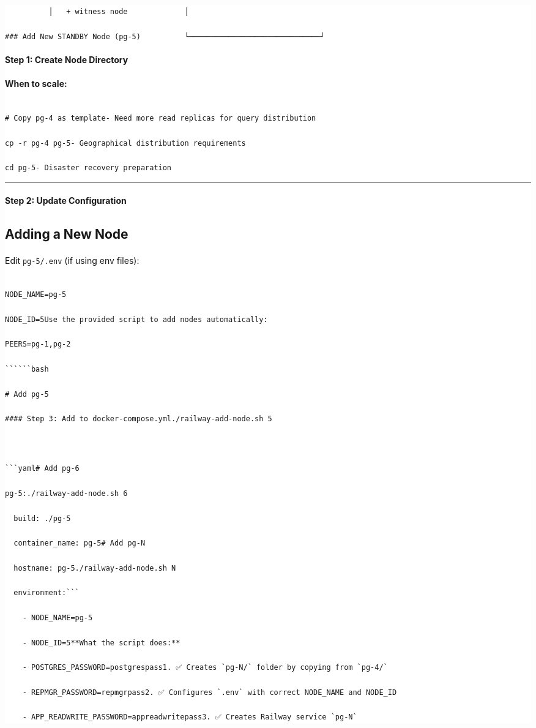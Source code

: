 ```- ✅ Automatic ProxySQL discovery (no restart required)
          │   + witness node             │

### Add New STANDBY Node (pg-5)          └──────────────────────────────┘

```

#### Step 1: Create Node Directory

**When to scale:**

```bash- CPU/Memory utilization > 70% on existing nodes

# Copy pg-4 as template- Need more read replicas for query distribution

cp -r pg-4 pg-5- Geographical distribution requirements

cd pg-5- Disaster recovery preparation

```

---

#### Step 2: Update Configuration

## Adding a New Node

Edit `pg-5/.env` (if using env files):

```bash### Automated Method (Recommended)

NODE_NAME=pg-5

NODE_ID=5Use the provided script to add nodes automatically:

PEERS=pg-1,pg-2

``````bash

# Add pg-5

#### Step 3: Add to docker-compose.yml./railway-add-node.sh 5



```yaml# Add pg-6

pg-5:./railway-add-node.sh 6

  build: ./pg-5

  container_name: pg-5# Add pg-N

  hostname: pg-5./railway-add-node.sh N

  environment:```

    - NODE_NAME=pg-5

    - NODE_ID=5**What the script does:**

    - POSTGRES_PASSWORD=postgrespass1. ✅ Creates `pg-N/` folder by copying from `pg-4/`

    - REPMGR_PASSWORD=repmgrpass2. ✅ Configures `.env` with correct NODE_NAME and NODE_ID

    - APP_READWRITE_PASSWORD=appreadwritepass3. ✅ Creates Railway service `pg-N`
```
